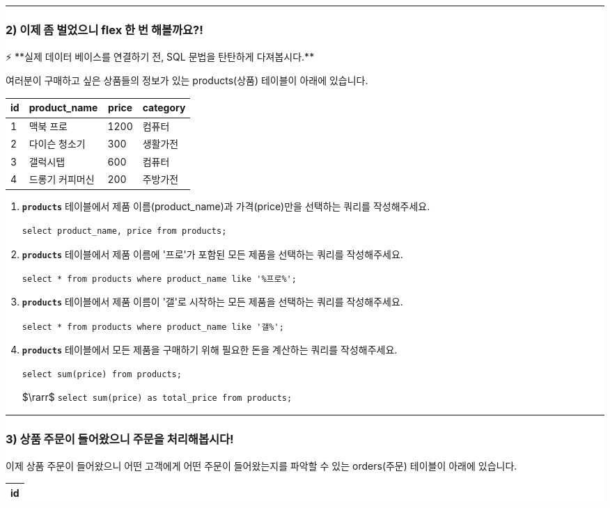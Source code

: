 </ol>
<hr />
<h3 id="2-이제-좀-벌었으니-flex-한-번-해볼까요">2) 이제 좀 벌었으니 flex 한 번 해볼까요?!</h3>
<aside>
⚡ **실제 데이터 베이스를 연결하기 전, SQL 문법을 탄탄하게 다져봅시다.**

</aside>

<p>여러분이 구매하고 싶은 상품들의 정보가 있는 products(상품) 테이블이 아래에 있습니다.</p>
<table>
<thead>
<tr>
<th>id</th>
<th>product_name</th>
<th>price</th>
<th>category</th>
</tr>
</thead>
<tbody><tr>
<td>1</td>
<td>맥북 프로</td>
<td>1200</td>
<td>컴퓨터</td>
</tr>
<tr>
<td>2</td>
<td>다이슨 청소기</td>
<td>300</td>
<td>생활가전</td>
</tr>
<tr>
<td>3</td>
<td>갤럭시탭</td>
<td>600</td>
<td>컴퓨터</td>
</tr>
<tr>
<td>4</td>
<td>드롱기 커피머신</td>
<td>200</td>
<td>주방가전</td>
</tr>
</tbody></table>
<ol>
<li><strong><code>products</code></strong> 테이블에서 제품 이름(product_name)과 가격(price)만을 선택하는 쿼리를 작성해주세요.<pre><code class="language-sql">select product_name, price from products;</code></pre>
</li>
<li><strong><code>products</code></strong> 테이블에서 제품 이름에 '프로'가 포함된 모든 제품을 선택하는 쿼리를 작성해주세요.<pre><code class="language-sql">select * from products where product_name like '%프로%';</code></pre>
</li>
<li><strong><code>products</code></strong> 테이블에서 제품 이름이 '갤'로 시작하는 모든 제품을 선택하는 쿼리를 작성해주세요.<pre><code class="language-sql">select * from products where product_name like '갤%';</code></pre>
</li>
<li><strong><code>products</code></strong> 테이블에서 모든 제품을 구매하기 위해 필요한 돈을 계산하는 쿼리를 작성해주세요.<pre><code class="language-sql">select sum(price) from products;</code></pre>
$\rarr$ <code>select sum(price) as total_price from products;</code></li>
</ol>
<hr />
<h3 id="3-상품-주문이-들어왔으니-주문을-처리해봅시다">3) 상품 주문이 들어왔으니 주문을 처리해봅시다!</h3>
<p>이제 상품 주문이 들어왔으니 어떤 고객에게 어떤 주문이 들어왔는지를 파악할 수 있는 orders(주문) 테이블이 아래에 있습니다.</p>
<table>
<thead>
<tr>
<th>id</th>